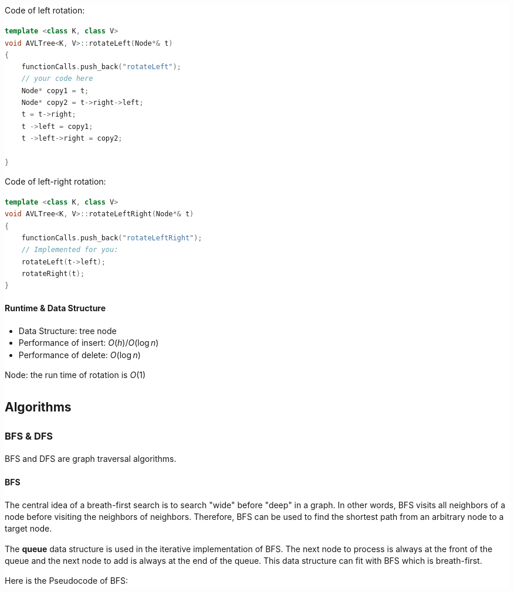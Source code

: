 Code of left rotation:

~~~c++
template <class K, class V>
void AVLTree<K, V>::rotateLeft(Node*& t)
{
    functionCalls.push_back("rotateLeft"); 
    // your code here
    Node* copy1 = t;
    Node* copy2 = t->right->left;
    t = t->right;
    t ->left = copy1;
    t ->left->right = copy2;

}
~~~

Code of left-right rotation:

~~~c++
template <class K, class V>
void AVLTree<K, V>::rotateLeftRight(Node*& t)
{
    functionCalls.push_back("rotateLeftRight"); 
    // Implemented for you:
    rotateLeft(t->left);
    rotateRight(t);
}
~~~

#### Runtime & Data Structure

- Data Structure: tree node
- Performance of insert: $O(h)$/$O(\log n)$
- Performance of delete: $O(\log n)$

Node: the run time of rotation is $O(1)$

## Algorithms

### BFS & DFS

BFS and DFS are graph traversal algorithms. 

#### BFS

The central idea of a breath-first search is to search "wide" before "deep" in a graph. In other words, BFS visits all neighbors of a node before visiting the neighbors of neighbors. Therefore, BFS can be used to find the shortest path from an arbitrary node to a target node.

The **queue** data structure is used in the iterative implementation of BFS. The next node to process is always at the front of the queue and the next node to add is always at the end of the queue. This data structure can fit with BFS which is breath-first.

Here is the Pseudocode of BFS:
